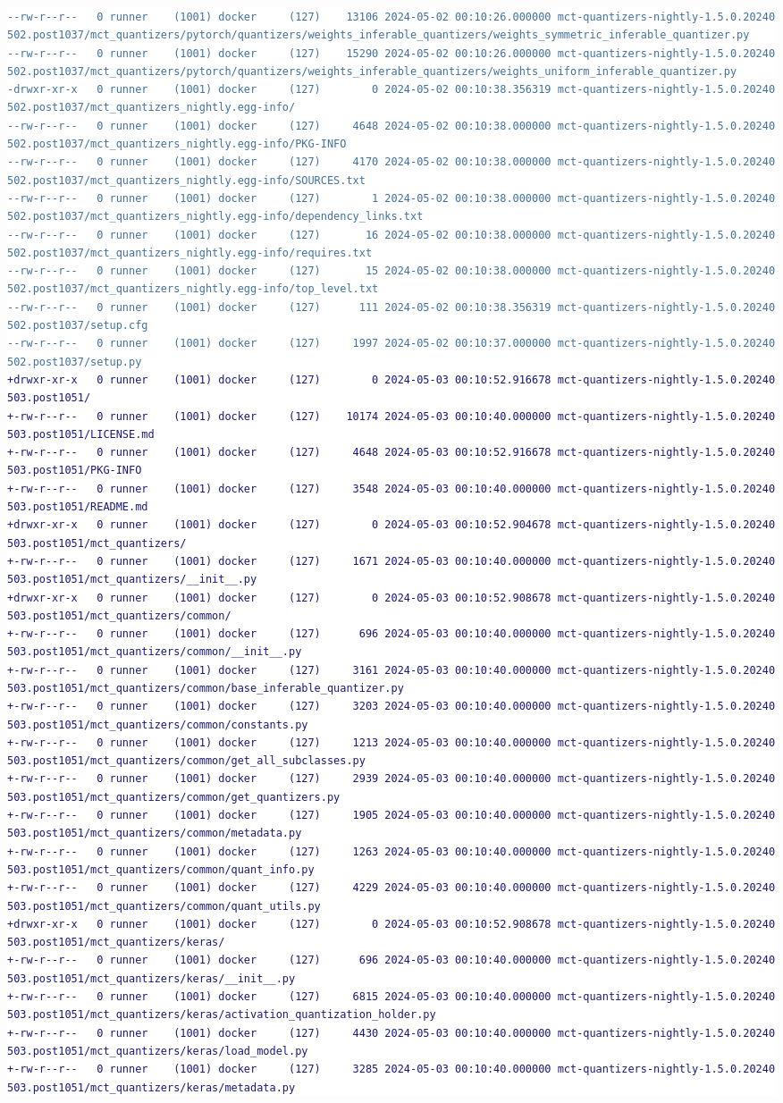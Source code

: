 ```diff
--rw-r--r--   0 runner    (1001) docker     (127)    13106 2024-05-02 00:10:26.000000 mct-quantizers-nightly-1.5.0.20240502.post1037/mct_quantizers/pytorch/quantizers/weights_inferable_quantizers/weights_symmetric_inferable_quantizer.py
--rw-r--r--   0 runner    (1001) docker     (127)    15290 2024-05-02 00:10:26.000000 mct-quantizers-nightly-1.5.0.20240502.post1037/mct_quantizers/pytorch/quantizers/weights_inferable_quantizers/weights_uniform_inferable_quantizer.py
-drwxr-xr-x   0 runner    (1001) docker     (127)        0 2024-05-02 00:10:38.356319 mct-quantizers-nightly-1.5.0.20240502.post1037/mct_quantizers_nightly.egg-info/
--rw-r--r--   0 runner    (1001) docker     (127)     4648 2024-05-02 00:10:38.000000 mct-quantizers-nightly-1.5.0.20240502.post1037/mct_quantizers_nightly.egg-info/PKG-INFO
--rw-r--r--   0 runner    (1001) docker     (127)     4170 2024-05-02 00:10:38.000000 mct-quantizers-nightly-1.5.0.20240502.post1037/mct_quantizers_nightly.egg-info/SOURCES.txt
--rw-r--r--   0 runner    (1001) docker     (127)        1 2024-05-02 00:10:38.000000 mct-quantizers-nightly-1.5.0.20240502.post1037/mct_quantizers_nightly.egg-info/dependency_links.txt
--rw-r--r--   0 runner    (1001) docker     (127)       16 2024-05-02 00:10:38.000000 mct-quantizers-nightly-1.5.0.20240502.post1037/mct_quantizers_nightly.egg-info/requires.txt
--rw-r--r--   0 runner    (1001) docker     (127)       15 2024-05-02 00:10:38.000000 mct-quantizers-nightly-1.5.0.20240502.post1037/mct_quantizers_nightly.egg-info/top_level.txt
--rw-r--r--   0 runner    (1001) docker     (127)      111 2024-05-02 00:10:38.356319 mct-quantizers-nightly-1.5.0.20240502.post1037/setup.cfg
--rw-r--r--   0 runner    (1001) docker     (127)     1997 2024-05-02 00:10:37.000000 mct-quantizers-nightly-1.5.0.20240502.post1037/setup.py
+drwxr-xr-x   0 runner    (1001) docker     (127)        0 2024-05-03 00:10:52.916678 mct-quantizers-nightly-1.5.0.20240503.post1051/
+-rw-r--r--   0 runner    (1001) docker     (127)    10174 2024-05-03 00:10:40.000000 mct-quantizers-nightly-1.5.0.20240503.post1051/LICENSE.md
+-rw-r--r--   0 runner    (1001) docker     (127)     4648 2024-05-03 00:10:52.916678 mct-quantizers-nightly-1.5.0.20240503.post1051/PKG-INFO
+-rw-r--r--   0 runner    (1001) docker     (127)     3548 2024-05-03 00:10:40.000000 mct-quantizers-nightly-1.5.0.20240503.post1051/README.md
+drwxr-xr-x   0 runner    (1001) docker     (127)        0 2024-05-03 00:10:52.904678 mct-quantizers-nightly-1.5.0.20240503.post1051/mct_quantizers/
+-rw-r--r--   0 runner    (1001) docker     (127)     1671 2024-05-03 00:10:40.000000 mct-quantizers-nightly-1.5.0.20240503.post1051/mct_quantizers/__init__.py
+drwxr-xr-x   0 runner    (1001) docker     (127)        0 2024-05-03 00:10:52.908678 mct-quantizers-nightly-1.5.0.20240503.post1051/mct_quantizers/common/
+-rw-r--r--   0 runner    (1001) docker     (127)      696 2024-05-03 00:10:40.000000 mct-quantizers-nightly-1.5.0.20240503.post1051/mct_quantizers/common/__init__.py
+-rw-r--r--   0 runner    (1001) docker     (127)     3161 2024-05-03 00:10:40.000000 mct-quantizers-nightly-1.5.0.20240503.post1051/mct_quantizers/common/base_inferable_quantizer.py
+-rw-r--r--   0 runner    (1001) docker     (127)     3203 2024-05-03 00:10:40.000000 mct-quantizers-nightly-1.5.0.20240503.post1051/mct_quantizers/common/constants.py
+-rw-r--r--   0 runner    (1001) docker     (127)     1213 2024-05-03 00:10:40.000000 mct-quantizers-nightly-1.5.0.20240503.post1051/mct_quantizers/common/get_all_subclasses.py
+-rw-r--r--   0 runner    (1001) docker     (127)     2939 2024-05-03 00:10:40.000000 mct-quantizers-nightly-1.5.0.20240503.post1051/mct_quantizers/common/get_quantizers.py
+-rw-r--r--   0 runner    (1001) docker     (127)     1905 2024-05-03 00:10:40.000000 mct-quantizers-nightly-1.5.0.20240503.post1051/mct_quantizers/common/metadata.py
+-rw-r--r--   0 runner    (1001) docker     (127)     1263 2024-05-03 00:10:40.000000 mct-quantizers-nightly-1.5.0.20240503.post1051/mct_quantizers/common/quant_info.py
+-rw-r--r--   0 runner    (1001) docker     (127)     4229 2024-05-03 00:10:40.000000 mct-quantizers-nightly-1.5.0.20240503.post1051/mct_quantizers/common/quant_utils.py
+drwxr-xr-x   0 runner    (1001) docker     (127)        0 2024-05-03 00:10:52.908678 mct-quantizers-nightly-1.5.0.20240503.post1051/mct_quantizers/keras/
+-rw-r--r--   0 runner    (1001) docker     (127)      696 2024-05-03 00:10:40.000000 mct-quantizers-nightly-1.5.0.20240503.post1051/mct_quantizers/keras/__init__.py
+-rw-r--r--   0 runner    (1001) docker     (127)     6815 2024-05-03 00:10:40.000000 mct-quantizers-nightly-1.5.0.20240503.post1051/mct_quantizers/keras/activation_quantization_holder.py
+-rw-r--r--   0 runner    (1001) docker     (127)     4430 2024-05-03 00:10:40.000000 mct-quantizers-nightly-1.5.0.20240503.post1051/mct_quantizers/keras/load_model.py
+-rw-r--r--   0 runner    (1001) docker     (127)     3285 2024-05-03 00:10:40.000000 mct-quantizers-nightly-1.5.0.20240503.post1051/mct_quantizers/keras/metadata.py
```